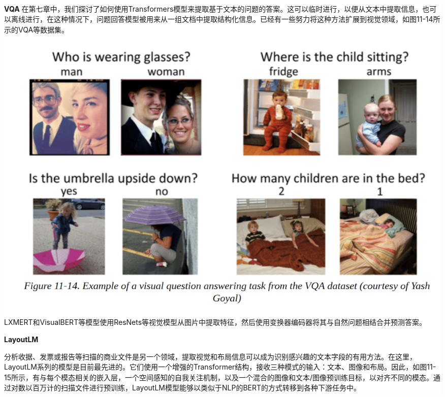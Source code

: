 **VQA** 
在第七章中，我们探讨了如何使用Transformers模型来提取基于文本的问题的答案。这可以临时进行，以便从文本中提取信息，也可以离线进行，在这种情况下，问题回答模型被用来从一组文档中提取结构化信息。已经有一些努力将这种方法扩展到视觉领域，如图11-14所示的VQA等数据集。

![image-20220214173454075](images/chapter11/image-20220214173454075.png)

LXMERT和VisualBERT等模型使用ResNets等视觉模型从图片中提取特征，然后使用变换器编码器将其与自然问题相结合并预测答案。

**LayoutLM** 

分析收据、发票或报告等扫描的商业文件是另一个领域，提取视觉和布局信息可以成为识别感兴趣的文本字段的有用方法。在这里，LayoutLM系列的模型是目前最先进的。它们使用一个增强的Transformer结构，接收三种模式的输入：文本、图像和布局。因此，如图11-15所示，有与每个模态相关的嵌入层，一个空间感知的自我关注机制，以及一个混合的图像和文本/图像预训练目标，以对齐不同的模态。通过对数以百万计的扫描文件进行预训练，LayoutLM模型能够以类似于NLP的BERT的方式转移到各种下游任务中。


